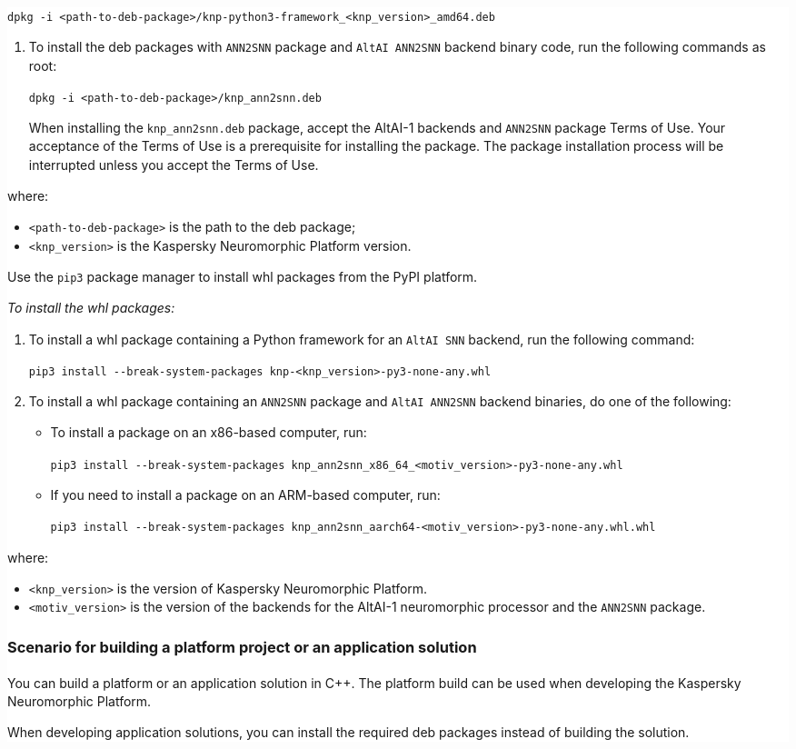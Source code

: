    ```
   dpkg -i <path-to-deb-package>/knp-python3-framework_<knp_version>_amd64.deb
   ```

1. To install the deb packages with `ANN2SNN` package and `AltAI ANN2SNN` backend binary code, run the following commands as root:

   ```
   dpkg -i <path-to-deb-package>/knp_ann2snn.deb
   ```

   When installing the `knp_ann2snn.deb` package, accept the AltAI-1 backends and `ANN2SNN` package Terms of Use. Your acceptance of the Terms of Use is a prerequisite for installing the package. The package installation process will be interrupted unless you accept the Terms of Use.

where:

- `<path-to-deb-package>` is the path to the deb package;
- `<knp_version>` is the Kaspersky Neuromorphic Platform version.

Use the `pip3` package manager to install whl packages from the PyPI platform.

_To install the whl packages:_

1. To install a whl package containing a Python framework for an `AltAI SNN` backend, run the following command:

   ```
   pip3 install --break-system-packages knp-<knp_version>-py3-none-any.whl
   ```

1. To install a whl package containing an `ANN2SNN` package and `AltAI ANN2SNN` backend binaries, do one of the following:

   - To install a package on an x86-based computer, run:

     ```
     pip3 install --break-system-packages knp_ann2snn_x86_64_<motiv_version>-py3-none-any.whl
     ```

   - If you need to install a package on an ARM-based computer, run:

     ```
     pip3 install --break-system-packages knp_ann2snn_aarch64-<motiv_version>-py3-none-any.whl.whl
     ```

where:

- `<knp_version>` is the version of Kaspersky Neuromorphic Platform.
- `<motiv_version>` is the version of the backends for the AltAI-1 neuromorphic processor and the `ANN2SNN` package.

### Scenario for building a platform project or an application solution

You can build a platform or an application solution in C++. The platform build can be used when developing the Kaspersky Neuromorphic Platform.

When developing application solutions, you can install the required deb packages instead of building the solution.
